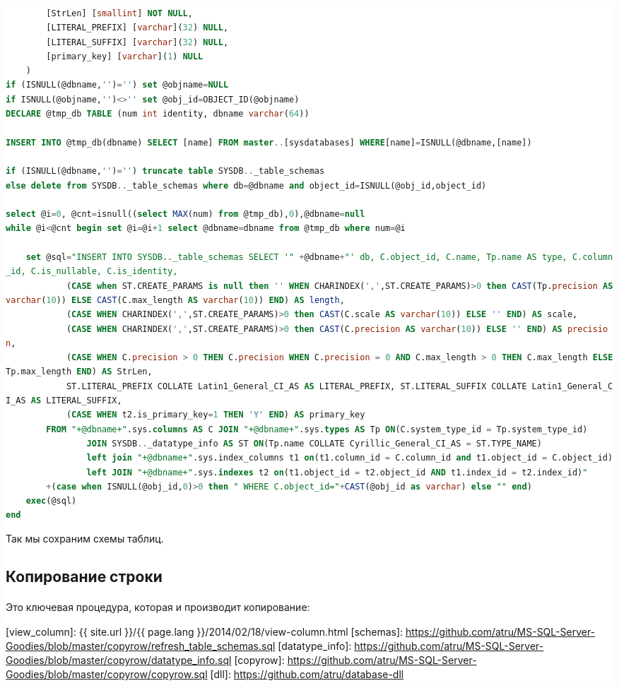 ```sql
		[StrLen] [smallint] NOT NULL,
		[LITERAL_PREFIX] [varchar](32) NULL,
		[LITERAL_SUFFIX] [varchar](32) NULL,
		[primary_key] [varchar](1) NULL
	)
if (ISNULL(@dbname,'')='') set @objname=NULL
if ISNULL(@objname,'')<>'' set @obj_id=OBJECT_ID(@objname)
DECLARE @tmp_db TABLE (num int identity, dbname varchar(64))

INSERT INTO @tmp_db(dbname) SELECT [name] FROM master..[sysdatabases] WHERE[name]=ISNULL(@dbname,[name])

if (ISNULL(@dbname,'')='') truncate table SYSDB.._table_schemas
else delete from SYSDB.._table_schemas where db=@dbname and object_id=ISNULL(@obj_id,object_id)

select @i=0, @cnt=isnull((select MAX(num) from @tmp_db),0),@dbname=null
while @i<@cnt begin set @i=@i+1 select @dbname=dbname from @tmp_db where num=@i

	set @sql="INSERT INTO SYSDB.._table_schemas SELECT '" +@dbname+"' db, C.object_id, C.name, Tp.name AS type, C.column_id, C.is_nullable, C.is_identity,
			(CASE when ST.CREATE_PARAMS is null then '' WHEN CHARINDEX(',',ST.CREATE_PARAMS)>0 then CAST(Tp.precision AS varchar(10)) ELSE CAST(C.max_length AS varchar(10)) END) AS length, 
			(CASE WHEN CHARINDEX(',',ST.CREATE_PARAMS)>0 then CAST(C.scale AS varchar(10)) ELSE '' END) AS scale,
			(CASE WHEN CHARINDEX(',',ST.CREATE_PARAMS)>0 then CAST(C.precision AS varchar(10)) ELSE '' END) AS precision,
			(CASE WHEN C.precision > 0 THEN C.precision WHEN C.precision = 0 AND C.max_length > 0 THEN C.max_length ELSE Tp.max_length END) AS StrLen,
			ST.LITERAL_PREFIX COLLATE Latin1_General_CI_AS AS LITERAL_PREFIX, ST.LITERAL_SUFFIX COLLATE Latin1_General_CI_AS AS LITERAL_SUFFIX,
			(CASE WHEN t2.is_primary_key=1 THEN 'Y' END) AS primary_key
		FROM "+@dbname+".sys.columns AS C JOIN "+@dbname+".sys.types AS Tp ON(C.system_type_id = Tp.system_type_id) 
				JOIN SYSDB.._datatype_info AS ST ON(Tp.name COLLATE Cyrillic_General_CI_AS = ST.TYPE_NAME)
				left join "+@dbname+".sys.index_columns t1 on(t1.column_id = C.column_id and t1.object_id = C.object_id)
				left JOIN "+@dbname+".sys.indexes t2 on(t1.object_id = t2.object_id AND t1.index_id = t2.index_id)"
		+(case when ISNULL(@obj_id,0)>0 then " WHERE C.object_id="+CAST(@obj_id as varchar) else "" end)
	exec(@sql)
end
```

Так мы сохраним схемы таблиц.

Копирование строки
------------------

Это ключевая процедура, которая и производит копирование:


[view_column]: {{ site.url }}/{{ page.lang }}/2014/02/18/view-column.html
[schemas]: https://github.com/atru/MS-SQL-Server-Goodies/blob/master/copyrow/refresh_table_schemas.sql
[datatype_info]: https://github.com/atru/MS-SQL-Server-Goodies/blob/master/copyrow/datatype_info.sql
[copyrow]: https://github.com/atru/MS-SQL-Server-Goodies/blob/master/copyrow/copyrow.sql
[dll]: https://github.com/atru/database-dll